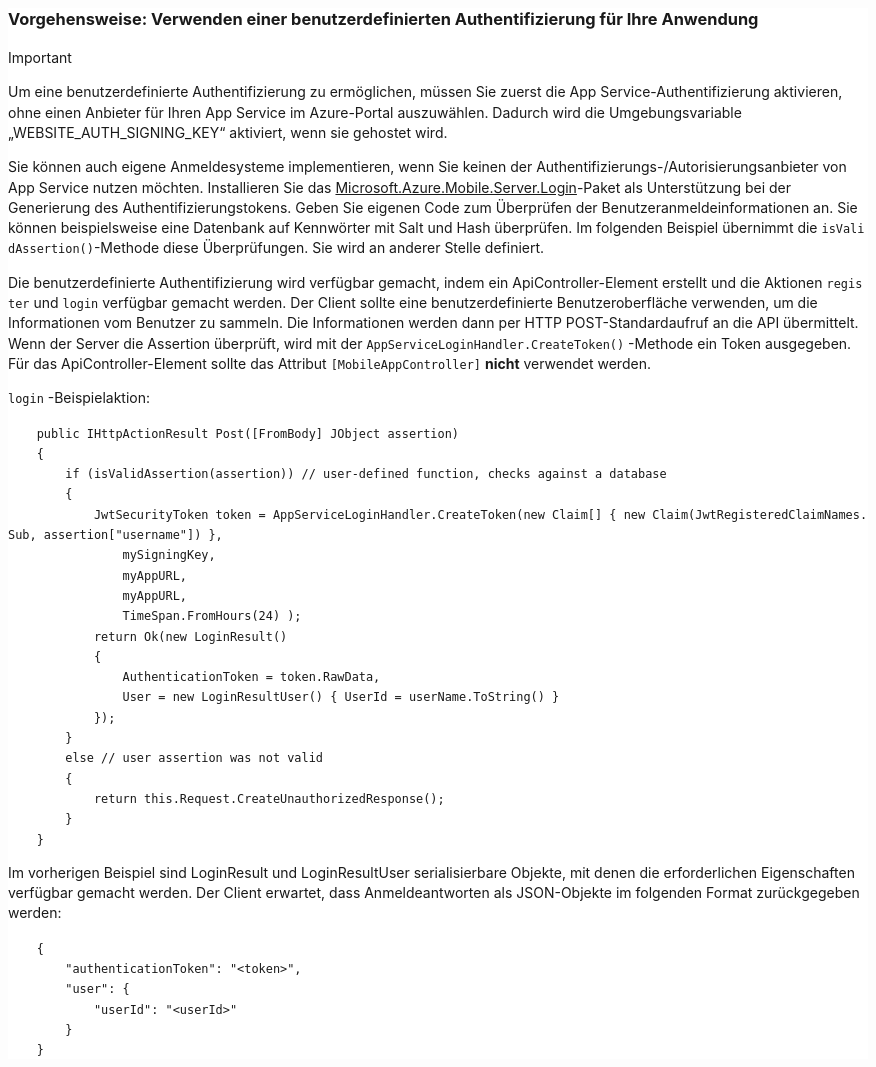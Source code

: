 ### <a name="custom-auth"></a>Vorgehensweise: Verwenden einer benutzerdefinierten Authentifizierung für Ihre Anwendung
> [!IMPORTANT]
> Um eine benutzerdefinierte Authentifizierung zu ermöglichen, müssen Sie zuerst die App Service-Authentifizierung aktivieren, ohne einen Anbieter für Ihren App Service im Azure-Portal auszuwählen. Dadurch wird die Umgebungsvariable „WEBSITE_AUTH_SIGNING_KEY“ aktiviert, wenn sie gehostet wird.
> 
> 
> Sie können auch eigene Anmeldesysteme implementieren, wenn Sie keinen der Authentifizierungs-/Autorisierungsanbieter von App Service nutzen möchten. Installieren Sie das [Microsoft.Azure.Mobile.Server.Login]-Paket als Unterstützung bei der Generierung des Authentifizierungstokens.  Geben Sie eigenen Code zum Überprüfen der Benutzeranmeldeinformationen an. Sie können beispielsweise eine Datenbank auf Kennwörter mit Salt und Hash überprüfen. Im folgenden Beispiel übernimmt die `isValidAssertion()`-Methode diese Überprüfungen. Sie wird an anderer Stelle definiert.

Die benutzerdefinierte Authentifizierung wird verfügbar gemacht, indem ein ApiController-Element erstellt und die Aktionen `register` und `login` verfügbar gemacht werden. Der Client sollte eine benutzerdefinierte Benutzeroberfläche verwenden, um die Informationen vom Benutzer zu sammeln.  Die Informationen werden dann per HTTP POST-Standardaufruf an die API übermittelt. Wenn der Server die Assertion überprüft, wird mit der `AppServiceLoginHandler.CreateToken()` -Methode ein Token ausgegeben.  Für das ApiController-Element sollte das Attribut `[MobileAppController]` **nicht** verwendet werden.

`login` -Beispielaktion:

        public IHttpActionResult Post([FromBody] JObject assertion)
        {
            if (isValidAssertion(assertion)) // user-defined function, checks against a database
            {
                JwtSecurityToken token = AppServiceLoginHandler.CreateToken(new Claim[] { new Claim(JwtRegisteredClaimNames.Sub, assertion["username"]) },
                    mySigningKey,
                    myAppURL,
                    myAppURL,
                    TimeSpan.FromHours(24) );
                return Ok(new LoginResult()
                {
                    AuthenticationToken = token.RawData,
                    User = new LoginResultUser() { UserId = userName.ToString() }
                });
            }
            else // user assertion was not valid
            {
                return this.Request.CreateUnauthorizedResponse();
            }
        }

Im vorherigen Beispiel sind LoginResult und LoginResultUser serialisierbare Objekte, mit denen die erforderlichen Eigenschaften verfügbar gemacht werden. Der Client erwartet, dass Anmeldeantworten als JSON-Objekte im folgenden Format zurückgegeben werden:

        {
            "authenticationToken": "<token>",
            "user": {
                "userId": "<userId>"
            }
        }


[1]: https://msdn.microsoft.com/library/azure/dn961176.aspx
[2]: https://github.com/Azure/azure-mobile-apps-net-server
[3]: app-service-mobile-ios-get-started.md
[4]: https://azure.microsoft.com/downloads/
[5]: https://github.com/Azure-Samples/app-service-mobile-dotnet-backend-quickstart/blob/master/README.md#client-added-push-notification-tags
[6]: https://github.com/Azure-Samples/app-service-mobile-dotnet-backend-quickstart/blob/master/README.md#push-to-users
[Azure-Portal]: https://portal.azure.com
[NuGet.org]: https://www.nuget.org/
[Microsoft.Azure.Mobile.Server]: https://www.nuget.org/packages/Microsoft.Azure.Mobile.Server/
[Microsoft.Azure.Mobile.Server.Quickstart]: https://www.nuget.org/packages/Microsoft.Azure.Mobile.Server.Quickstart/
[Microsoft.Azure.Mobile.Server.Authentication]: https://www.nuget.org/packages/Microsoft.Azure.Mobile.Server.Authentication/
[Microsoft.Azure.Mobile.Server.Login]: https://www.nuget.org/packages/Microsoft.Azure.Mobile.Server.Login/
[Microsoft.Azure.Mobile.Server.Notifications]: https://www.nuget.org/packages/Microsoft.Azure.Mobile.Server.Notifications/
[MapHttpAttributeRoutes]: https://msdn.microsoft.com/library/dn479134(v=vs.118).aspx